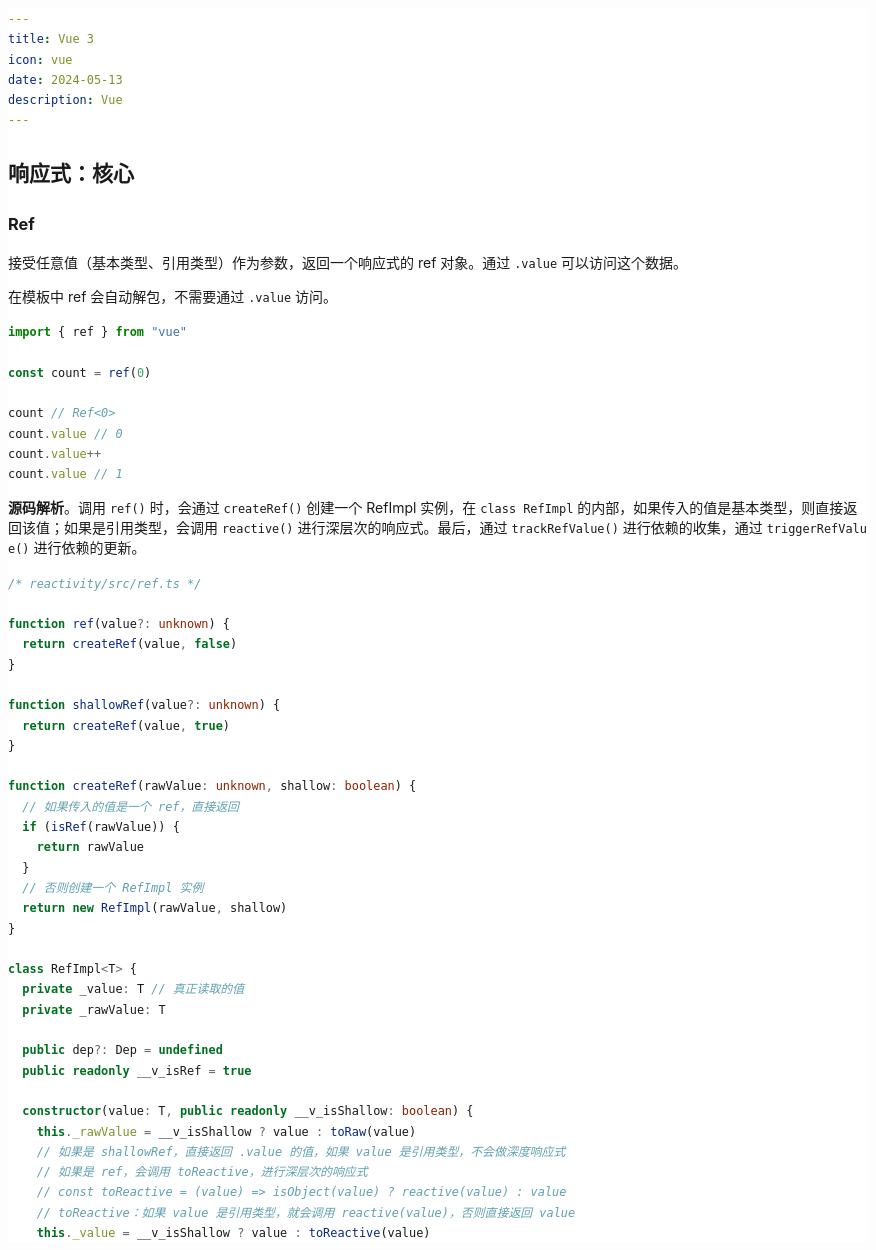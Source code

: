 ```yaml
---
title: Vue 3
icon: vue
date: 2024-05-13
description: Vue
---
```


## 响应式：核心

### Ref

接受任意值（基本类型、引用类型）作为参数，返回一个响应式的 ref 对象。通过 `.value` 可以访问这个数据。

在模板中 ref 会自动解包，不需要通过 `.value` 访问。

```ts
import { ref } from "vue"

const count = ref(0)

count // Ref<0>
count.value // 0
count.value++
count.value // 1
```

**源码解析**。调用 `ref()` 时，会通过 `createRef()` 创建一个 RefImpl 实例，在 `class RefImpl` 的内部，如果传入的值是基本类型，则直接返回该值；如果是引用类型，会调用 `reactive()` 进行深层次的响应式。最后，通过 `trackRefValue()` 进行依赖的收集，通过 `triggerRefValue()` 进行依赖的更新。

```ts
/* reactivity/src/ref.ts */

function ref(value?: unknown) {
  return createRef(value, false)
}

function shallowRef(value?: unknown) {
  return createRef(value, true)
}

function createRef(rawValue: unknown, shallow: boolean) {
  // 如果传入的值是一个 ref，直接返回
  if (isRef(rawValue)) {
    return rawValue
  }
  // 否则创建一个 RefImpl 实例
  return new RefImpl(rawValue, shallow)
}

class RefImpl<T> {
  private _value: T // 真正读取的值
  private _rawValue: T
  
  public dep?: Dep = undefined
  public readonly __v_isRef = true
  
  constructor(value: T, public readonly __v_isShallow: boolean) {
    this._rawValue = __v_isShallow ? value : toRaw(value)
    // 如果是 shallowRef，直接返回 .value 的值，如果 value 是引用类型，不会做深度响应式
    // 如果是 ref，会调用 toReactive，进行深层次的响应式
    // const toReactive = (value) => isObject(value) ? reactive(value) : value
    // toReactive：如果 value 是引用类型，就会调用 reactive(value)，否则直接返回 value
    this._value = __v_isShallow ? value : toReactive(value)
```